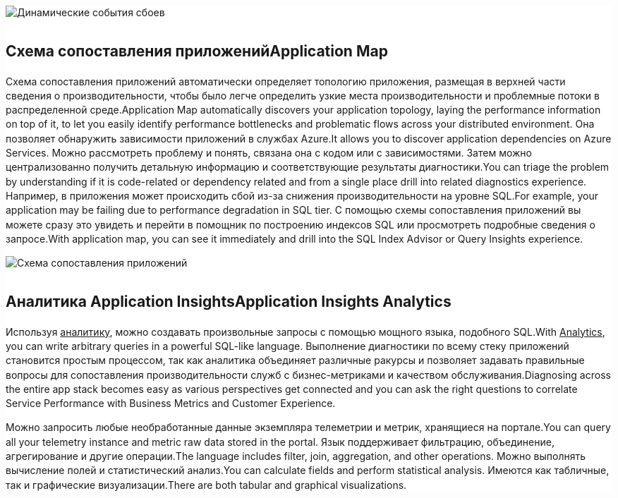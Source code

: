 ![Динамические события сбоев](./media/app-insights-devops/live-stream-failures.png)

## <a name="application-map"></a><span data-ttu-id="63a38-219">Схема сопоставления приложений</span><span class="sxs-lookup"><span data-stu-id="63a38-219">Application Map</span></span>
<span data-ttu-id="63a38-220">Схема сопоставления приложений автоматически определяет топологию приложения, размещая в верхней части сведения о производительности, чтобы было легче определить узкие места производительности и проблемные потоки в распределенной среде.</span><span class="sxs-lookup"><span data-stu-id="63a38-220">Application Map automatically discovers your application topology, laying the performance information on top of it, to let you easily identify performance bottlenecks and problematic flows across your distributed environment.</span></span> <span data-ttu-id="63a38-221">Она позволяет обнаружить зависимости приложений в службах Azure.</span><span class="sxs-lookup"><span data-stu-id="63a38-221">It allows you to discover application dependencies on Azure Services.</span></span> <span data-ttu-id="63a38-222">Можно рассмотреть проблему и понять, связана она с кодом или с зависимостями. Затем можно централизованно получить детальную информацию и соответствующие результаты диагностики.</span><span class="sxs-lookup"><span data-stu-id="63a38-222">You can triage the problem by understanding if it is code-related or dependency related and from a single place drill into related diagnostics experience.</span></span> <span data-ttu-id="63a38-223">Например, в приложения может происходить сбой из-за снижения производительности на уровне SQL.</span><span class="sxs-lookup"><span data-stu-id="63a38-223">For example, your application may be failing due to performance degradation in SQL tier.</span></span> <span data-ttu-id="63a38-224">С помощью схемы сопоставления приложений вы можете сразу это увидеть и перейти в помощник по построению индексов SQL или просмотреть подробные сведения о запросе.</span><span class="sxs-lookup"><span data-stu-id="63a38-224">With application map, you can see it immediately and drill into the SQL Index Advisor or Query Insights experience.</span></span>

![Схема сопоставления приложений](./media/app-insights-devops/050.png)

## <a name="application-insights-analytics"></a><span data-ttu-id="63a38-226">Аналитика Application Insights</span><span class="sxs-lookup"><span data-stu-id="63a38-226">Application Insights Analytics</span></span>
<span data-ttu-id="63a38-227">Используя [аналитику](app-insights-analytics.md), можно создавать произвольные запросы с помощью мощного языка, подобного SQL.</span><span class="sxs-lookup"><span data-stu-id="63a38-227">With [Analytics](app-insights-analytics.md), you can write arbitrary queries in a powerful SQL-like language.</span></span>  <span data-ttu-id="63a38-228">Выполнение диагностики по всему стеку приложений становится простым процессом, так как аналитика объединяет различные ракурсы и позволяет задавать правильные вопросы для сопоставления производительности служб с бизнес-метриками и качеством обслуживания.</span><span class="sxs-lookup"><span data-stu-id="63a38-228">Diagnosing across the entire app stack becomes easy as various perspectives get connected and you can ask the right questions to correlate Service Performance with Business Metrics and Customer Experience.</span></span> 

<span data-ttu-id="63a38-229">Можно запросить любые необработанные данные экземпляра телеметрии и метрик, хранящиеся на портале.</span><span class="sxs-lookup"><span data-stu-id="63a38-229">You can query all your telemetry instance and metric raw data stored in the portal.</span></span> <span data-ttu-id="63a38-230">Язык поддерживает фильтрацию, объединение, агрегирование и другие операции.</span><span class="sxs-lookup"><span data-stu-id="63a38-230">The language includes filter, join, aggregation, and other operations.</span></span> <span data-ttu-id="63a38-231">Можно выполнять вычисление полей и статистический анализ.</span><span class="sxs-lookup"><span data-stu-id="63a38-231">You can calculate fields and perform statistical analysis.</span></span> <span data-ttu-id="63a38-232">Имеются как табличные, так и графические визуализации.</span><span class="sxs-lookup"><span data-stu-id="63a38-232">There are both tabular and graphical visualizations.</span></span>
